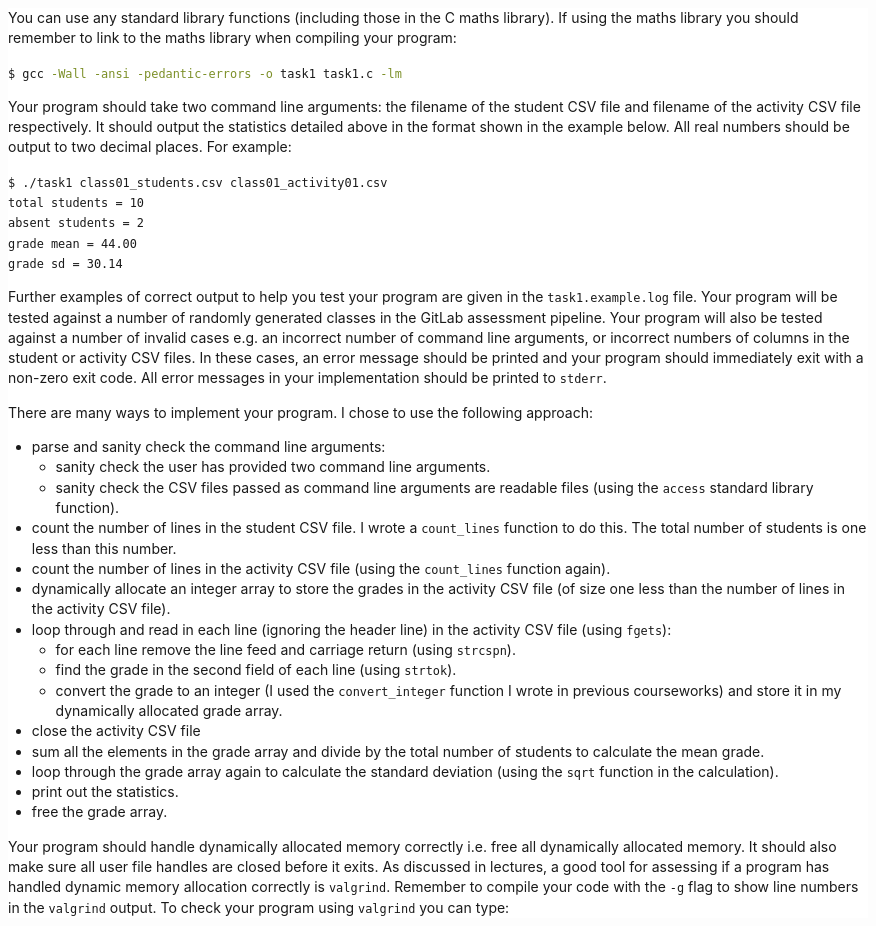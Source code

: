 You can use any standard library functions (including those in the C maths library). If using the maths library you should remember to link to the maths library when compiling your program:

```bash
$ gcc -Wall -ansi -pedantic-errors -o task1 task1.c -lm
```

Your program should take two command line arguments: the filename of the student CSV file and filename of the activity CSV file respectively. It should output the statistics detailed above in the format shown in the example below. All real numbers should be output to two decimal places. For example:

```bash
$ ./task1 class01_students.csv class01_activity01.csv
total students = 10
absent students = 2
grade mean = 44.00
grade sd = 30.14
```

Further examples of correct output to help you test your program are given in the `task1.example.log` file. Your program will be tested against a number of randomly generated classes in the GitLab assessment pipeline. Your program will also be tested against a number of invalid cases e.g. an incorrect number of command line arguments, or incorrect numbers of columns in the student or activity CSV files. In these cases, an error message should be printed and your program should immediately exit with a non-zero exit code. All error messages in your implementation should be printed to `stderr`.

There are many ways to implement your program. I chose to use the following approach:

* parse and sanity check the command line arguments:
	* sanity check the user has provided two command line arguments.
	* sanity check the CSV files passed as command line arguments are readable files (using the `access` standard library function).
* count the number of lines in the student CSV file. I wrote a `count_lines` function to do this. The total number of students is one less than this number.
* count the number of lines in the activity CSV file (using the `count_lines` function again).
* dynamically allocate an integer array to store the grades in the activity CSV file (of size one less than the number of lines in the activity CSV file).
* loop through and read in each line (ignoring the header line) in the activity CSV file (using `fgets`):
	* for each line remove the line feed and carriage return (using `strcspn`).
	* find the grade in the second field of each line (using `strtok`).
	* convert the grade to an integer (I used the `convert_integer` function I wrote in previous courseworks) and store it in my dynamically allocated grade array.
* close the activity CSV file
* sum all the elements in the grade array and divide by the total number of students to calculate the mean grade.
* loop through the grade array again to calculate the standard deviation (using the `sqrt` function in the calculation).
* print out the statistics.
* free the grade array.

Your program should handle dynamically allocated memory correctly i.e. free all dynamically allocated memory. It should also make sure all user file handles are closed before it exits. As discussed in lectures, a good tool for assessing if a program has handled dynamic memory allocation correctly is `valgrind`. Remember to compile your code with the `-g` flag to show line numbers in the `valgrind` output. To check your program using `valgrind` you can type:
